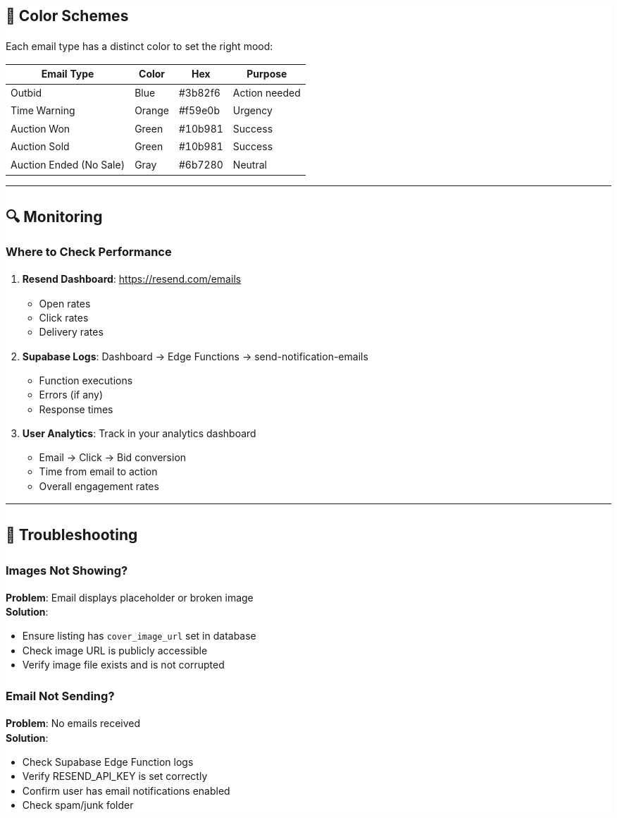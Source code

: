 
## 🎨 Color Schemes

Each email type has a distinct color to set the right mood:

| Email Type | Color | Hex | Purpose |
|------------|-------|-----|---------|
| Outbid | Blue | #3b82f6 | Action needed |
| Time Warning | Orange | #f59e0b | Urgency |
| Auction Won | Green | #10b981 | Success |
| Auction Sold | Green | #10b981 | Success |
| Auction Ended (No Sale) | Gray | #6b7280 | Neutral |

---

## 🔍 Monitoring

### Where to Check Performance
1. **Resend Dashboard**: https://resend.com/emails
   - Open rates
   - Click rates
   - Delivery rates
   
2. **Supabase Logs**: Dashboard → Edge Functions → send-notification-emails
   - Function executions
   - Errors (if any)
   - Response times

3. **User Analytics**: Track in your analytics dashboard
   - Email → Click → Bid conversion
   - Time from email to action
   - Overall engagement rates

---

## 🐛 Troubleshooting

### Images Not Showing?
**Problem**: Email displays placeholder or broken image  
**Solution**: 
- Ensure listing has `cover_image_url` set in database
- Check image URL is publicly accessible
- Verify image file exists and is not corrupted

### Email Not Sending?
**Problem**: No emails received  
**Solution**:
- Check Supabase Edge Function logs
- Verify RESEND_API_KEY is set correctly
- Confirm user has email notifications enabled
- Check spam/junk folder
